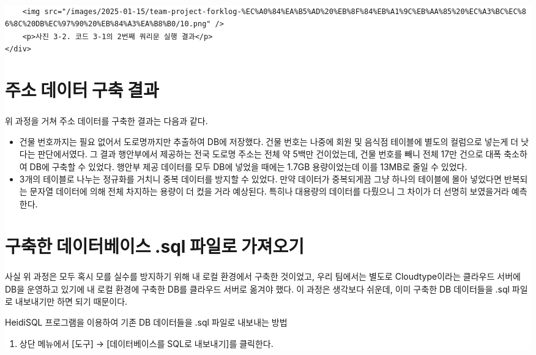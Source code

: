         <img src="/images/2025-01-15/team-project-forklog-%EC%A0%84%EA%B5%AD%20%EB%8F%84%EB%A1%9C%EB%AA%85%20%EC%A3%BC%EC%86%8C%20DB%EC%97%90%20%EB%84%A3%EA%B8%B0/10.png" />
        <p>사진 3-2. 코드 3-1의 2번째 쿼리문 실행 결과</p>
    </div>
</div>

# 주소 데이터 구축 결과

위 과정을 거쳐 주소 데이터를 구축한 결과는 다음과 같다.

- 건물 번호까지는 필요 없어서 도로명까지만 추출하여 DB에 저장했다. 건물 번호는 나중에 회원 및 음식점 테이블에 별도의 컬럼으로 넣는게 더 낫다는 판단에서였다. 그 결과 행안부에서 제공하는 전국 도로명 주소는 전체 약 5백만 건이었는데, 건물 번호를 빼니 전체 17만 건으로 대폭 축소하여 DB에 구축할 수 있었다. 행안부 제공 데이터를 모두 DB에 넣었을 때에는 1.7GB 용량이었는데 이를 13MB로 줄일 수 있었다.
- 3개의 테이블로 나누는 정규화를 거치니 중복 데이터를 방지할 수 있었다. 만약 데이터가 중복되게끔 그냥 하나의 테이블에 몰아 넣었다면 반복되는 문자열 데이터에 의해 전체 차지하는 용량이 더 컸을 거라 예상된다. 특히나 대용량의 데이터를 다뤘으니 그 차이가 더 선명히 보였을거라 예측한다.

# 구축한 데이터베이스 .sql 파일로 가져오기

사실 위 과정은 모두 혹시 모를 실수를 방지하기 위해 내 로컬 환경에서 구축한 것이었고, 우리 팀에서는 별도로 Cloudtype이라는 클라우드 서버에 DB을 운영하고 있기에 내 로컬 환경에 구축한 DB를 클라우드 서버로 옮겨야 했다. 이 과정은 생각보다 쉬운데, 이미 구축한 DB 데이터들을 .sql 파일로 내보내기만 하면 되기 때문이다. 

HeidiSQL 프로그램을 이용하여 기존 DB 데이터들을 .sql 파일로 내보내는 방법

1. 상단 메뉴에서 [도구] → [데이터베이스를 SQL로 내보내기]를 클릭한다. 
    